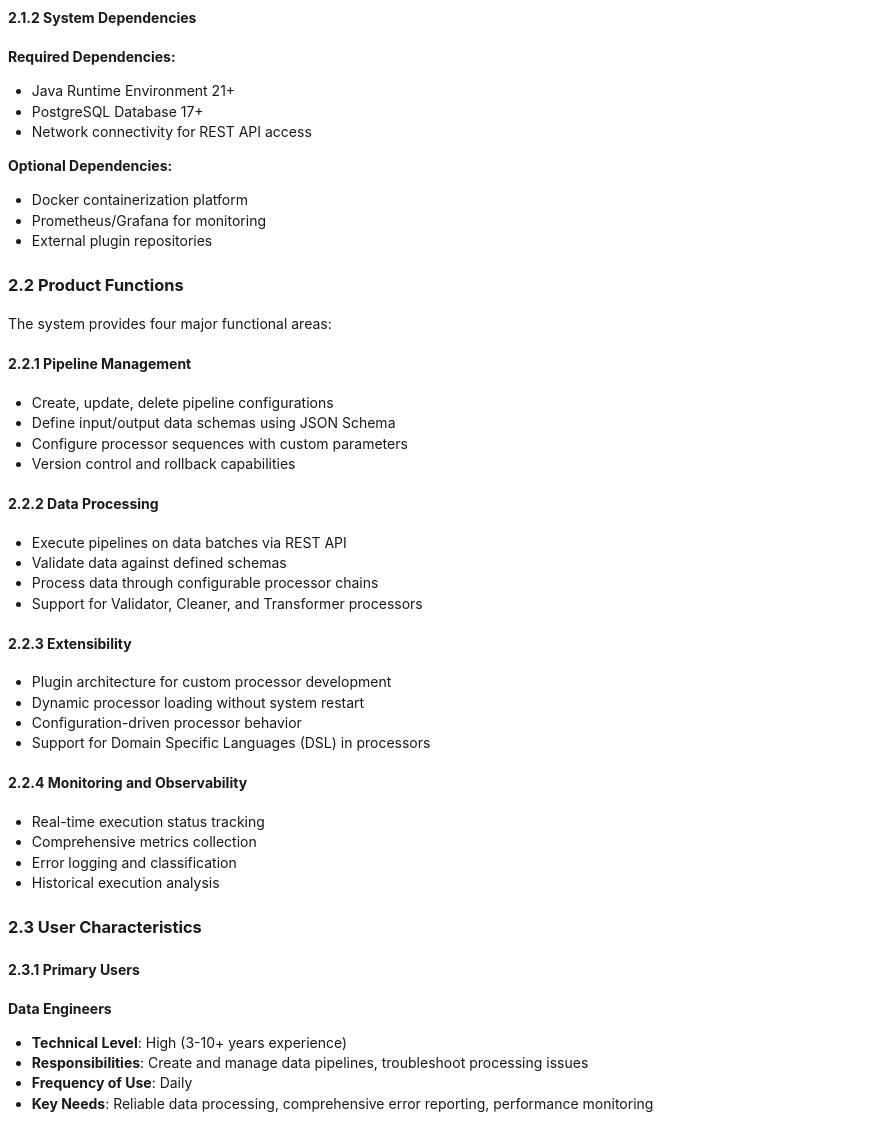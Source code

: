 ```
```

#### 2.1.2 System Dependencies

**Required Dependencies:**

- Java Runtime Environment 21+
- PostgreSQL Database 17+
- Network connectivity for REST API access

**Optional Dependencies:**

- Docker containerization platform
- Prometheus/Grafana for monitoring
- External plugin repositories

### 2.2 Product Functions

The system provides four major functional areas:

#### 2.2.1 Pipeline Management

- Create, update, delete pipeline configurations
- Define input/output data schemas using JSON Schema
- Configure processor sequences with custom parameters
- Version control and rollback capabilities

#### 2.2.2 Data Processing

- Execute pipelines on data batches via REST API
- Validate data against defined schemas
- Process data through configurable processor chains
- Support for Validator, Cleaner, and Transformer processors

#### 2.2.3 Extensibility

- Plugin architecture for custom processor development
- Dynamic processor loading without system restart
- Configuration-driven processor behavior
- Support for Domain Specific Languages (DSL) in processors

#### 2.2.4 Monitoring and Observability

- Real-time execution status tracking
- Comprehensive metrics collection
- Error logging and classification
- Historical execution analysis

### 2.3 User Characteristics

#### 2.3.1 Primary Users

**Data Engineers**

- **Technical Level**: High (3-10+ years experience)
- **Responsibilities**: Create and manage data pipelines, troubleshoot processing issues
- **Frequency of Use**: Daily
- **Key Needs**: Reliable data processing, comprehensive error reporting, performance monitoring
